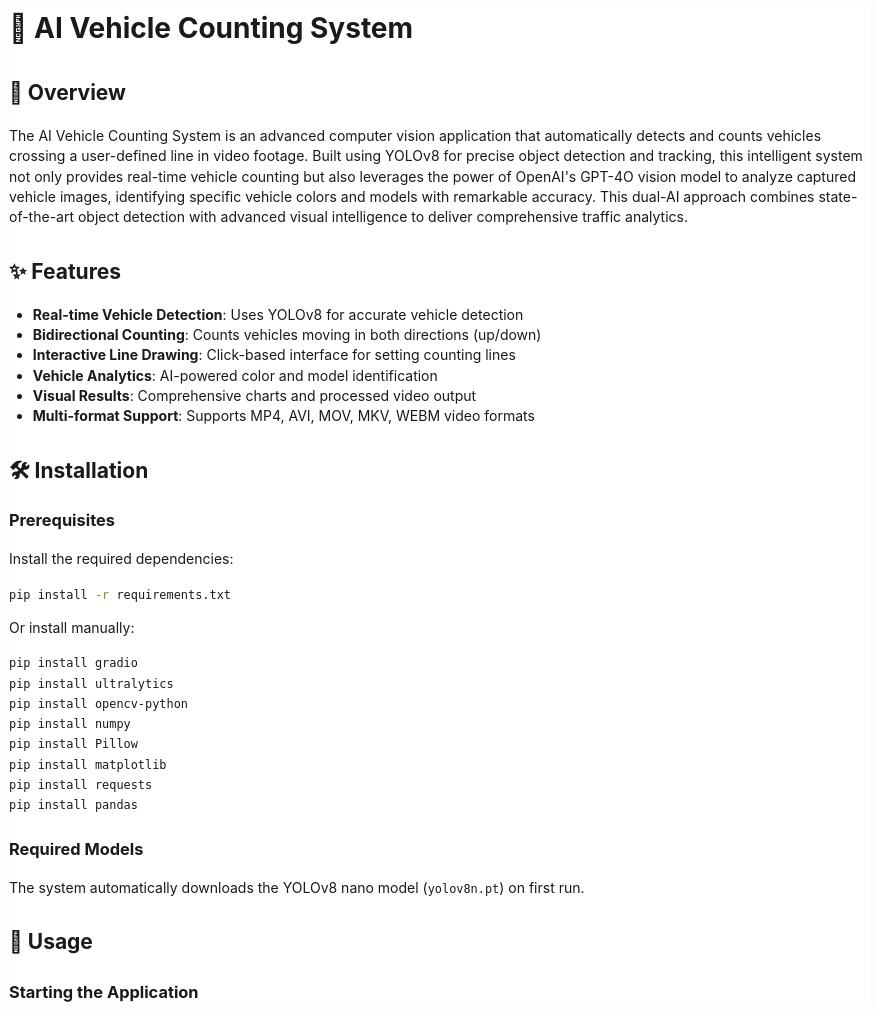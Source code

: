 # 🚗 AI Vehicle Counting System

## 📖 Overview

The AI Vehicle Counting System is an advanced computer vision application that automatically detects and counts vehicles crossing a user-defined line in video footage. Built using YOLOv8 for precise object detection and tracking, this intelligent system not only provides real-time vehicle counting but also leverages the power of OpenAI's GPT-4O vision model to analyze captured vehicle images, identifying specific vehicle colors and models with remarkable accuracy. This dual-AI approach combines state-of-the-art object detection with advanced visual intelligence to deliver comprehensive traffic analytics.

## ✨ Features

- **Real-time Vehicle Detection**: Uses YOLOv8 for accurate vehicle detection
- **Bidirectional Counting**: Counts vehicles moving in both directions (up/down)
- **Interactive Line Drawing**: Click-based interface for setting counting lines
- **Vehicle Analytics**: AI-powered color and model identification
- **Visual Results**: Comprehensive charts and processed video output
- **Multi-format Support**: Supports MP4, AVI, MOV, MKV, WEBM video formats

## 🛠️ Installation

### Prerequisites

Install the required dependencies:

```bash
pip install -r requirements.txt
```

Or install manually:

```bash
pip install gradio
pip install ultralytics
pip install opencv-python
pip install numpy
pip install Pillow
pip install matplotlib
pip install requests
pip install pandas
```

### Required Models

The system automatically downloads the YOLOv8 nano model (`yolov8n.pt`) on first run.

## 🚀 Usage

### Starting the Application
